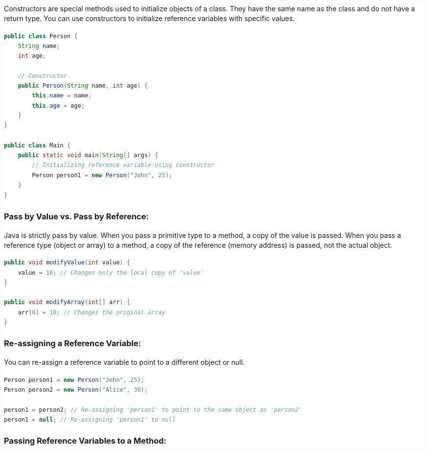 Constructors are special methods used to initialize objects of a class. They have the same name as the class and do not have a return type. You can use constructors to initialize reference variables with specific values.

```java
public class Person {
    String name;
    int age;
    
    // Constructor
    public Person(String name, int age) {
        this.name = name;
        this.age = age;
    }
}

public class Main {
    public static void main(String[] args) {
        // Initializing reference variable using constructor
        Person person1 = new Person("John", 25);
    }
}
```

### Pass by Value vs. Pass by Reference:

Java is strictly pass by value. When you pass a primitive type to a method, a copy of the value is passed. When you pass a reference type (object or array) to a method, a copy of the reference (memory address) is passed, not the actual object.

```java
public void modifyValue(int value) {
    value = 10; // Changes only the local copy of 'value'
}

public void modifyArray(int[] arr) {
    arr[0] = 10; // Changes the original array
}
```

### Re-assigning a Reference Variable:

You can re-assign a reference variable to point to a different object or null.

```java
Person person1 = new Person("John", 25);
Person person2 = new Person("Alice", 30);

person1 = person2; // Re-assigning 'person1' to point to the same object as 'person2'
person1 = null; // Re-assigning 'person1' to null
```

### Passing Reference Variables to a Method:
